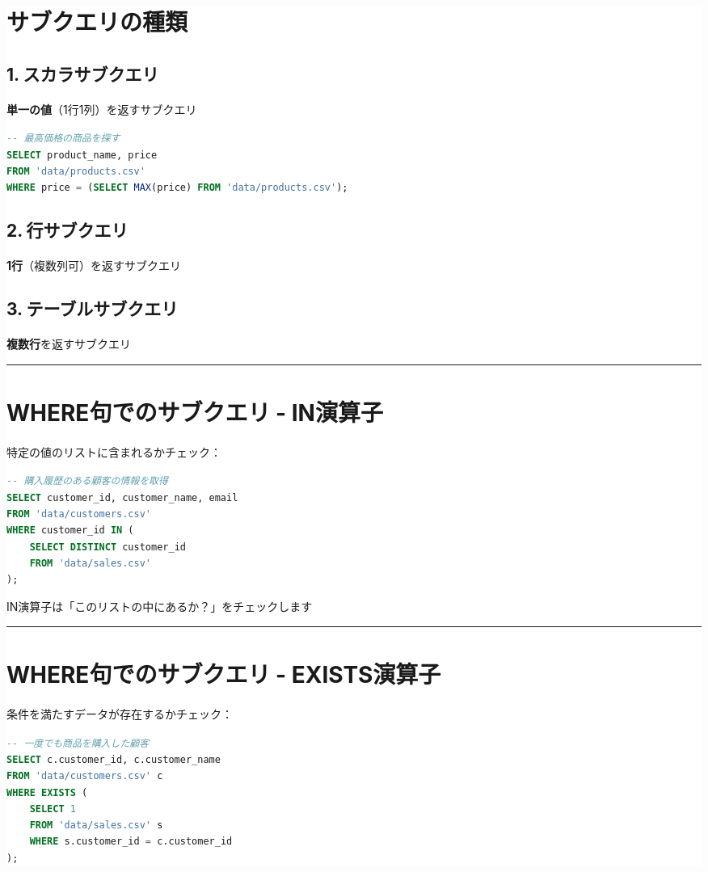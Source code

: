 
# サブクエリの種類

## 1. スカラサブクエリ
**単一の値**（1行1列）を返すサブクエリ

```sql
-- 最高価格の商品を探す
SELECT product_name, price
FROM 'data/products.csv'
WHERE price = (SELECT MAX(price) FROM 'data/products.csv');
```

## 2. 行サブクエリ
**1行**（複数列可）を返すサブクエリ

## 3. テーブルサブクエリ
**複数行**を返すサブクエリ

---

# WHERE句でのサブクエリ - IN演算子

特定の値のリストに含まれるかチェック：

```sql
-- 購入履歴のある顧客の情報を取得
SELECT customer_id, customer_name, email
FROM 'data/customers.csv'
WHERE customer_id IN (
    SELECT DISTINCT customer_id 
    FROM 'data/sales.csv'
);
```

<div class="tip">
IN演算子は「このリストの中にあるか？」をチェックします
</div>

---

# WHERE句でのサブクエリ - EXISTS演算子

条件を満たすデータが存在するかチェック：

```sql
-- 一度でも商品を購入した顧客
SELECT c.customer_id, c.customer_name
FROM 'data/customers.csv' c
WHERE EXISTS (
    SELECT 1 
    FROM 'data/sales.csv' s
    WHERE s.customer_id = c.customer_id
);
```
